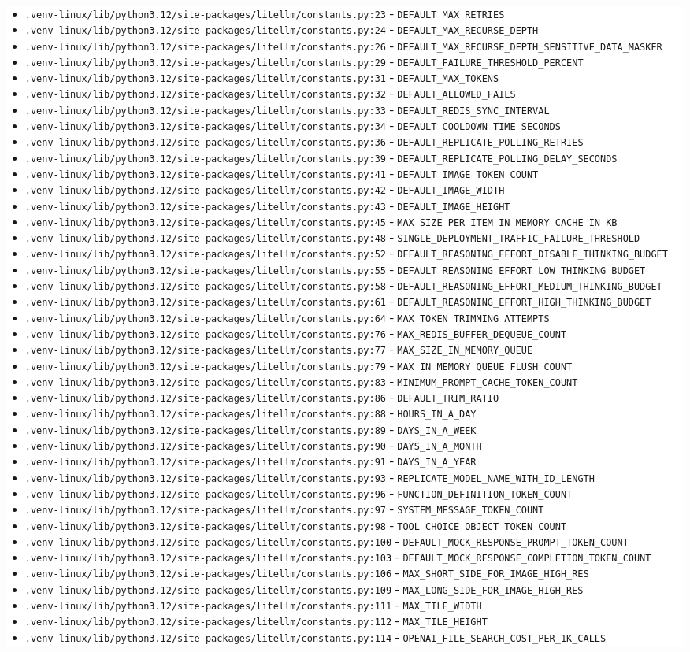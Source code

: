 - `.venv-linux/lib/python3.12/site-packages/litellm/constants.py:23` - `DEFAULT_MAX_RETRIES`
- `.venv-linux/lib/python3.12/site-packages/litellm/constants.py:24` - `DEFAULT_MAX_RECURSE_DEPTH`
- `.venv-linux/lib/python3.12/site-packages/litellm/constants.py:26` - `DEFAULT_MAX_RECURSE_DEPTH_SENSITIVE_DATA_MASKER`
- `.venv-linux/lib/python3.12/site-packages/litellm/constants.py:29` - `DEFAULT_FAILURE_THRESHOLD_PERCENT`
- `.venv-linux/lib/python3.12/site-packages/litellm/constants.py:31` - `DEFAULT_MAX_TOKENS`
- `.venv-linux/lib/python3.12/site-packages/litellm/constants.py:32` - `DEFAULT_ALLOWED_FAILS`
- `.venv-linux/lib/python3.12/site-packages/litellm/constants.py:33` - `DEFAULT_REDIS_SYNC_INTERVAL`
- `.venv-linux/lib/python3.12/site-packages/litellm/constants.py:34` - `DEFAULT_COOLDOWN_TIME_SECONDS`
- `.venv-linux/lib/python3.12/site-packages/litellm/constants.py:36` - `DEFAULT_REPLICATE_POLLING_RETRIES`
- `.venv-linux/lib/python3.12/site-packages/litellm/constants.py:39` - `DEFAULT_REPLICATE_POLLING_DELAY_SECONDS`
- `.venv-linux/lib/python3.12/site-packages/litellm/constants.py:41` - `DEFAULT_IMAGE_TOKEN_COUNT`
- `.venv-linux/lib/python3.12/site-packages/litellm/constants.py:42` - `DEFAULT_IMAGE_WIDTH`
- `.venv-linux/lib/python3.12/site-packages/litellm/constants.py:43` - `DEFAULT_IMAGE_HEIGHT`
- `.venv-linux/lib/python3.12/site-packages/litellm/constants.py:45` - `MAX_SIZE_PER_ITEM_IN_MEMORY_CACHE_IN_KB`
- `.venv-linux/lib/python3.12/site-packages/litellm/constants.py:48` - `SINGLE_DEPLOYMENT_TRAFFIC_FAILURE_THRESHOLD`
- `.venv-linux/lib/python3.12/site-packages/litellm/constants.py:52` - `DEFAULT_REASONING_EFFORT_DISABLE_THINKING_BUDGET`
- `.venv-linux/lib/python3.12/site-packages/litellm/constants.py:55` - `DEFAULT_REASONING_EFFORT_LOW_THINKING_BUDGET`
- `.venv-linux/lib/python3.12/site-packages/litellm/constants.py:58` - `DEFAULT_REASONING_EFFORT_MEDIUM_THINKING_BUDGET`
- `.venv-linux/lib/python3.12/site-packages/litellm/constants.py:61` - `DEFAULT_REASONING_EFFORT_HIGH_THINKING_BUDGET`
- `.venv-linux/lib/python3.12/site-packages/litellm/constants.py:64` - `MAX_TOKEN_TRIMMING_ATTEMPTS`
- `.venv-linux/lib/python3.12/site-packages/litellm/constants.py:76` - `MAX_REDIS_BUFFER_DEQUEUE_COUNT`
- `.venv-linux/lib/python3.12/site-packages/litellm/constants.py:77` - `MAX_SIZE_IN_MEMORY_QUEUE`
- `.venv-linux/lib/python3.12/site-packages/litellm/constants.py:79` - `MAX_IN_MEMORY_QUEUE_FLUSH_COUNT`
- `.venv-linux/lib/python3.12/site-packages/litellm/constants.py:83` - `MINIMUM_PROMPT_CACHE_TOKEN_COUNT`
- `.venv-linux/lib/python3.12/site-packages/litellm/constants.py:86` - `DEFAULT_TRIM_RATIO`
- `.venv-linux/lib/python3.12/site-packages/litellm/constants.py:88` - `HOURS_IN_A_DAY`
- `.venv-linux/lib/python3.12/site-packages/litellm/constants.py:89` - `DAYS_IN_A_WEEK`
- `.venv-linux/lib/python3.12/site-packages/litellm/constants.py:90` - `DAYS_IN_A_MONTH`
- `.venv-linux/lib/python3.12/site-packages/litellm/constants.py:91` - `DAYS_IN_A_YEAR`
- `.venv-linux/lib/python3.12/site-packages/litellm/constants.py:93` - `REPLICATE_MODEL_NAME_WITH_ID_LENGTH`
- `.venv-linux/lib/python3.12/site-packages/litellm/constants.py:96` - `FUNCTION_DEFINITION_TOKEN_COUNT`
- `.venv-linux/lib/python3.12/site-packages/litellm/constants.py:97` - `SYSTEM_MESSAGE_TOKEN_COUNT`
- `.venv-linux/lib/python3.12/site-packages/litellm/constants.py:98` - `TOOL_CHOICE_OBJECT_TOKEN_COUNT`
- `.venv-linux/lib/python3.12/site-packages/litellm/constants.py:100` - `DEFAULT_MOCK_RESPONSE_PROMPT_TOKEN_COUNT`
- `.venv-linux/lib/python3.12/site-packages/litellm/constants.py:103` - `DEFAULT_MOCK_RESPONSE_COMPLETION_TOKEN_COUNT`
- `.venv-linux/lib/python3.12/site-packages/litellm/constants.py:106` - `MAX_SHORT_SIDE_FOR_IMAGE_HIGH_RES`
- `.venv-linux/lib/python3.12/site-packages/litellm/constants.py:109` - `MAX_LONG_SIDE_FOR_IMAGE_HIGH_RES`
- `.venv-linux/lib/python3.12/site-packages/litellm/constants.py:111` - `MAX_TILE_WIDTH`
- `.venv-linux/lib/python3.12/site-packages/litellm/constants.py:112` - `MAX_TILE_HEIGHT`
- `.venv-linux/lib/python3.12/site-packages/litellm/constants.py:114` - `OPENAI_FILE_SEARCH_COST_PER_1K_CALLS`